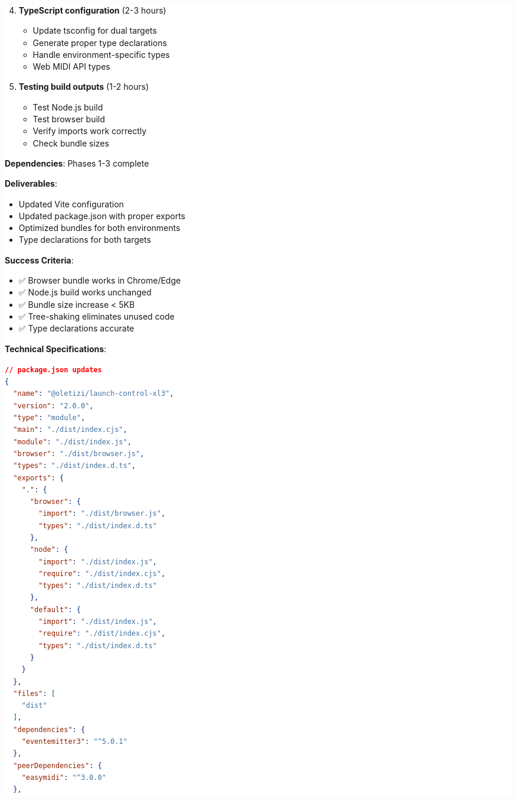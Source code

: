 4. **TypeScript configuration** (2-3 hours)
   - Update tsconfig for dual targets
   - Generate proper type declarations
   - Handle environment-specific types
   - Web MIDI API types

5. **Testing build outputs** (1-2 hours)
   - Test Node.js build
   - Test browser build
   - Verify imports work correctly
   - Check bundle sizes

**Dependencies**: Phases 1-3 complete

**Deliverables**:
- Updated Vite configuration
- Updated package.json with proper exports
- Optimized bundles for both environments
- Type declarations for both targets

**Success Criteria**:
- ✅ Browser bundle works in Chrome/Edge
- ✅ Node.js build works unchanged
- ✅ Bundle size increase < 5KB
- ✅ Tree-shaking eliminates unused code
- ✅ Type declarations accurate

**Technical Specifications**:

```json
// package.json updates
{
  "name": "@oletizi/launch-control-xl3",
  "version": "2.0.0",
  "type": "module",
  "main": "./dist/index.cjs",
  "module": "./dist/index.js",
  "browser": "./dist/browser.js",
  "types": "./dist/index.d.ts",
  "exports": {
    ".": {
      "browser": {
        "import": "./dist/browser.js",
        "types": "./dist/index.d.ts"
      },
      "node": {
        "import": "./dist/index.js",
        "require": "./dist/index.cjs",
        "types": "./dist/index.d.ts"
      },
      "default": {
        "import": "./dist/index.js",
        "require": "./dist/index.cjs",
        "types": "./dist/index.d.ts"
      }
    }
  },
  "files": [
    "dist"
  ],
  "dependencies": {
    "eventemitter3": "^5.0.1"
  },
  "peerDependencies": {
    "easymidi": "^3.0.0"
  },
```
